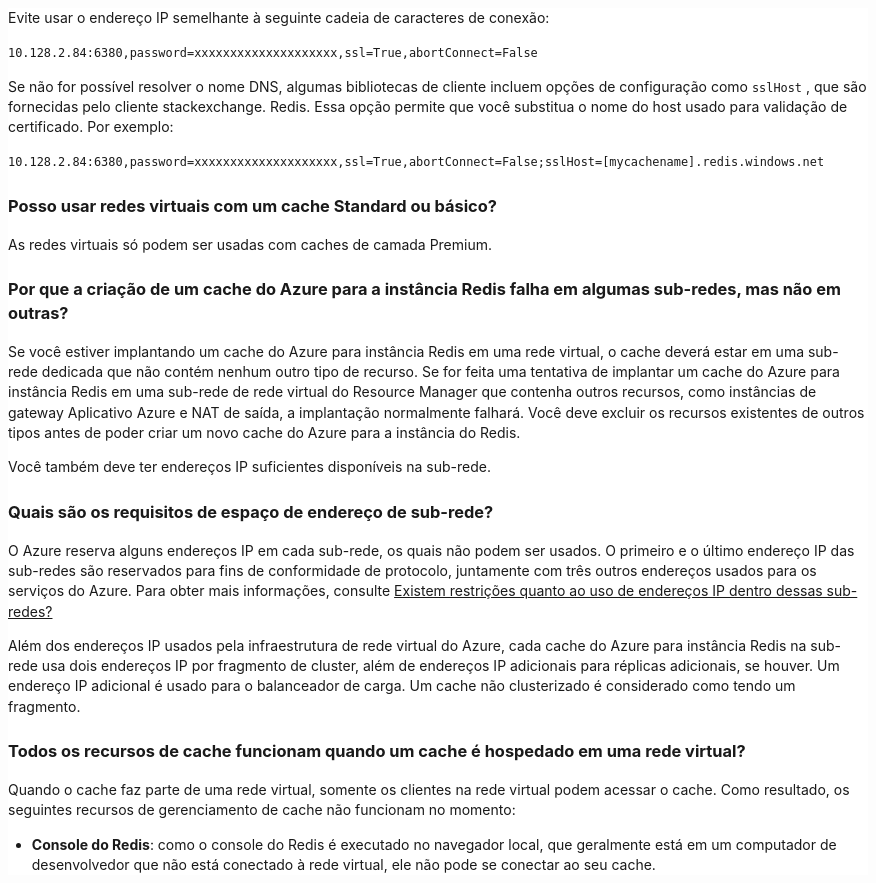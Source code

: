 Evite usar o endereço IP semelhante à seguinte cadeia de caracteres de conexão:

`10.128.2.84:6380,password=xxxxxxxxxxxxxxxxxxxx,ssl=True,abortConnect=False`

Se não for possível resolver o nome DNS, algumas bibliotecas de cliente incluem opções de configuração como `sslHost` , que são fornecidas pelo cliente stackexchange. Redis. Essa opção permite que você substitua o nome do host usado para validação de certificado. Por exemplo:

`10.128.2.84:6380,password=xxxxxxxxxxxxxxxxxxxx,ssl=True,abortConnect=False;sslHost=[mycachename].redis.windows.net`

### <a name="can-i-use-virtual-networks-with-a-standard-or-basic-cache"></a>Posso usar redes virtuais com um cache Standard ou básico?

As redes virtuais só podem ser usadas com caches de camada Premium.

### <a name="why-does-creating-an-azure-cache-for-redis-instance-fail-in-some-subnets-but-not-others"></a>Por que a criação de um cache do Azure para a instância Redis falha em algumas sub-redes, mas não em outras?

Se você estiver implantando um cache do Azure para instância Redis em uma rede virtual, o cache deverá estar em uma sub-rede dedicada que não contém nenhum outro tipo de recurso. Se for feita uma tentativa de implantar um cache do Azure para instância Redis em uma sub-rede de rede virtual do Resource Manager que contenha outros recursos, como instâncias de gateway Aplicativo Azure e NAT de saída, a implantação normalmente falhará. Você deve excluir os recursos existentes de outros tipos antes de poder criar um novo cache do Azure para a instância do Redis.

Você também deve ter endereços IP suficientes disponíveis na sub-rede.

### <a name="what-are-the-subnet-address-space-requirements"></a>Quais são os requisitos de espaço de endereço de sub-rede?

O Azure reserva alguns endereços IP em cada sub-rede, os quais não podem ser usados. O primeiro e o último endereço IP das sub-redes são reservados para fins de conformidade de protocolo, juntamente com três outros endereços usados para os serviços do Azure. Para obter mais informações, consulte [Existem restrições quanto ao uso de endereços IP dentro dessas sub-redes?](../virtual-network/virtual-networks-faq.md#are-there-any-restrictions-on-using-ip-addresses-within-these-subnets)

Além dos endereços IP usados pela infraestrutura de rede virtual do Azure, cada cache do Azure para instância Redis na sub-rede usa dois endereços IP por fragmento de cluster, além de endereços IP adicionais para réplicas adicionais, se houver. Um endereço IP adicional é usado para o balanceador de carga. Um cache não clusterizado é considerado como tendo um fragmento.

### <a name="do-all-cache-features-work-when-a-cache-is-hosted-in-a-virtual-network"></a>Todos os recursos de cache funcionam quando um cache é hospedado em uma rede virtual?

Quando o cache faz parte de uma rede virtual, somente os clientes na rede virtual podem acessar o cache. Como resultado, os seguintes recursos de gerenciamento de cache não funcionam no momento:

* **Console do Redis**: como o console do Redis é executado no navegador local, que geralmente está em um computador de desenvolvedor que não está conectado à rede virtual, ele não pode se conectar ao seu cache.


[redis-cache-vnet]: ./media/cache-how-to-premium-vnet/redis-cache-vnet.png
[redis-cache-vnet-ip]: ./media/cache-how-to-premium-vnet/redis-cache-vnet-ip.png
[redis-cache-vnet-info]: ./media/cache-how-to-premium-vnet/redis-cache-vnet-info.png